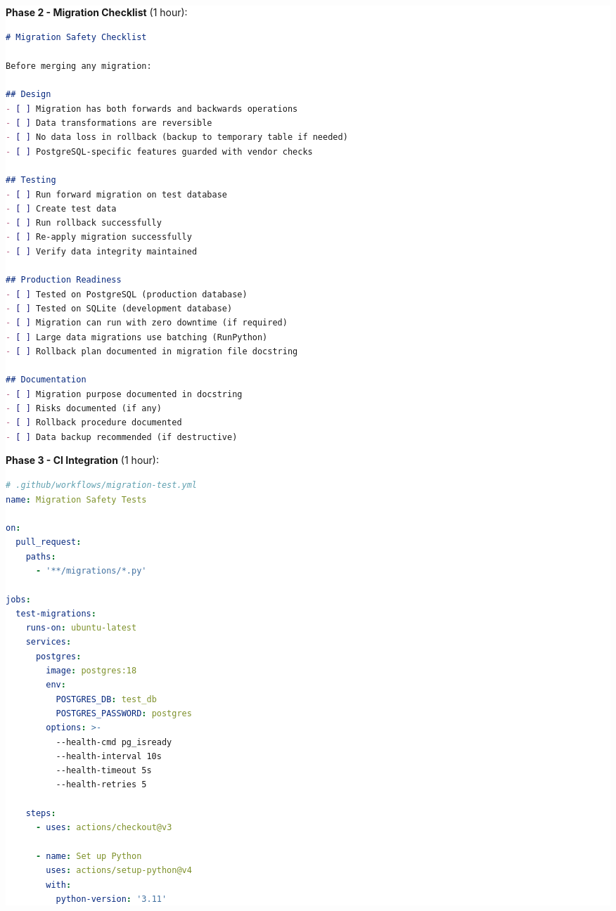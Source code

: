 **Phase 2 - Migration Checklist** (1 hour):
```markdown
# Migration Safety Checklist

Before merging any migration:

## Design
- [ ] Migration has both forwards and backwards operations
- [ ] Data transformations are reversible
- [ ] No data loss in rollback (backup to temporary table if needed)
- [ ] PostgreSQL-specific features guarded with vendor checks

## Testing
- [ ] Run forward migration on test database
- [ ] Create test data
- [ ] Run rollback successfully
- [ ] Re-apply migration successfully
- [ ] Verify data integrity maintained

## Production Readiness
- [ ] Tested on PostgreSQL (production database)
- [ ] Tested on SQLite (development database)
- [ ] Migration can run with zero downtime (if required)
- [ ] Large data migrations use batching (RunPython)
- [ ] Rollback plan documented in migration file docstring

## Documentation
- [ ] Migration purpose documented in docstring
- [ ] Risks documented (if any)
- [ ] Rollback procedure documented
- [ ] Data backup recommended (if destructive)
```

**Phase 3 - CI Integration** (1 hour):
```yaml
# .github/workflows/migration-test.yml
name: Migration Safety Tests

on:
  pull_request:
    paths:
      - '**/migrations/*.py'

jobs:
  test-migrations:
    runs-on: ubuntu-latest
    services:
      postgres:
        image: postgres:18
        env:
          POSTGRES_DB: test_db
          POSTGRES_PASSWORD: postgres
        options: >-
          --health-cmd pg_isready
          --health-interval 10s
          --health-timeout 5s
          --health-retries 5

    steps:
      - uses: actions/checkout@v3

      - name: Set up Python
        uses: actions/setup-python@v4
        with:
          python-version: '3.11'
```